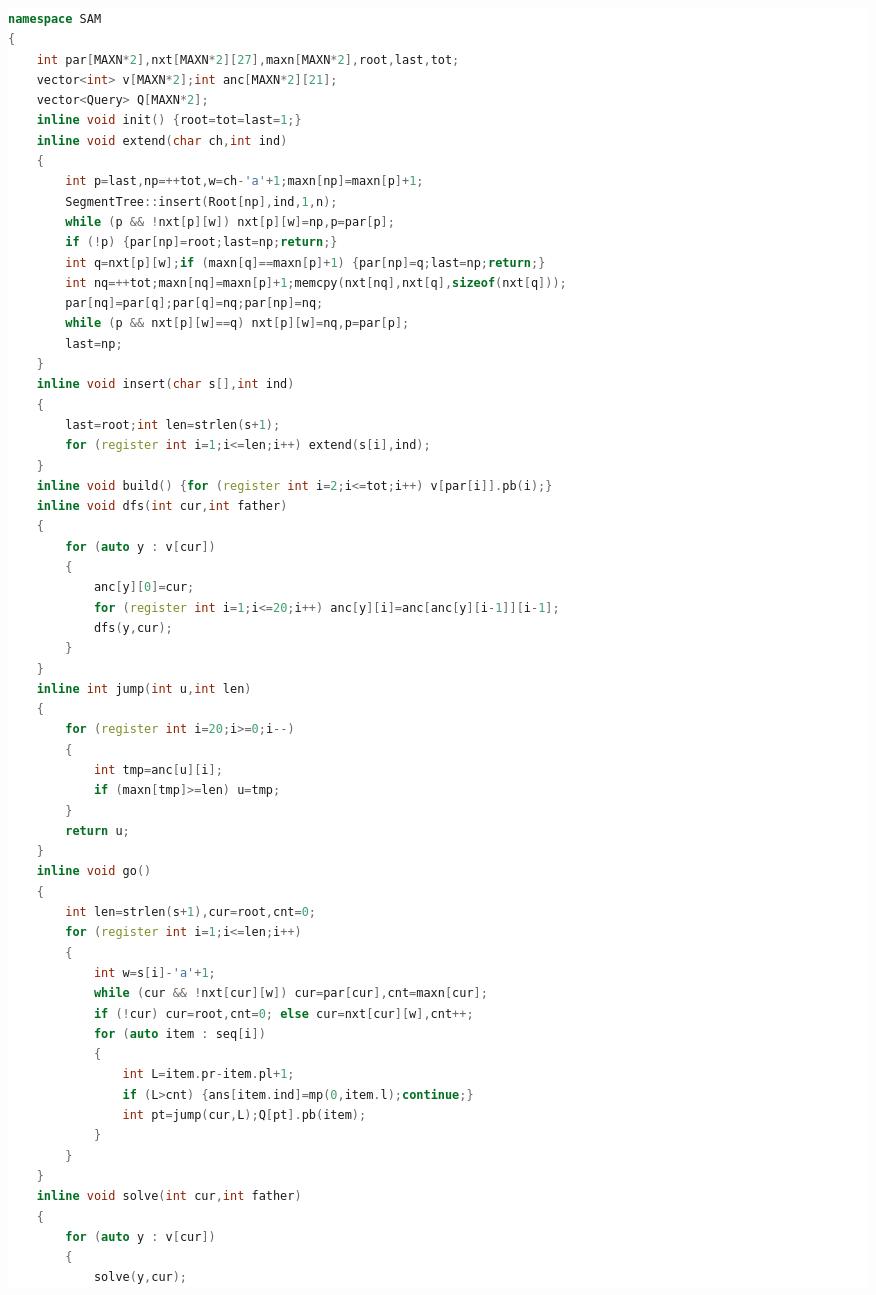```cpp
namespace SAM
{
    int par[MAXN*2],nxt[MAXN*2][27],maxn[MAXN*2],root,last,tot;
    vector<int> v[MAXN*2];int anc[MAXN*2][21];
    vector<Query> Q[MAXN*2];
    inline void init() {root=tot=last=1;}
    inline void extend(char ch,int ind)
    {
        int p=last,np=++tot,w=ch-'a'+1;maxn[np]=maxn[p]+1;
        SegmentTree::insert(Root[np],ind,1,n);
        while (p && !nxt[p][w]) nxt[p][w]=np,p=par[p];
        if (!p) {par[np]=root;last=np;return;}
        int q=nxt[p][w];if (maxn[q]==maxn[p]+1) {par[np]=q;last=np;return;}
        int nq=++tot;maxn[nq]=maxn[p]+1;memcpy(nxt[nq],nxt[q],sizeof(nxt[q]));
        par[nq]=par[q];par[q]=nq;par[np]=nq;
        while (p && nxt[p][w]==q) nxt[p][w]=nq,p=par[p];
        last=np;
    }
    inline void insert(char s[],int ind)
    {
        last=root;int len=strlen(s+1);
        for (register int i=1;i<=len;i++) extend(s[i],ind);
    }
    inline void build() {for (register int i=2;i<=tot;i++) v[par[i]].pb(i);}
    inline void dfs(int cur,int father)
    {
        for (auto y : v[cur])
        {
            anc[y][0]=cur;
            for (register int i=1;i<=20;i++) anc[y][i]=anc[anc[y][i-1]][i-1];
            dfs(y,cur);
        }
    }
    inline int jump(int u,int len)
    {
        for (register int i=20;i>=0;i--)
        {
            int tmp=anc[u][i];
            if (maxn[tmp]>=len) u=tmp;
        }
        return u;
    }
    inline void go()
    {
        int len=strlen(s+1),cur=root,cnt=0;
        for (register int i=1;i<=len;i++)
        {
            int w=s[i]-'a'+1;
            while (cur && !nxt[cur][w]) cur=par[cur],cnt=maxn[cur];
            if (!cur) cur=root,cnt=0; else cur=nxt[cur][w],cnt++;
            for (auto item : seq[i])
            {
                int L=item.pr-item.pl+1;
                if (L>cnt) {ans[item.ind]=mp(0,item.l);continue;}
                int pt=jump(cur,L);Q[pt].pb(item);
            }
        }
    }
    inline void solve(int cur,int father)
    {
        for (auto y : v[cur])
        {
            solve(y,cur);
```